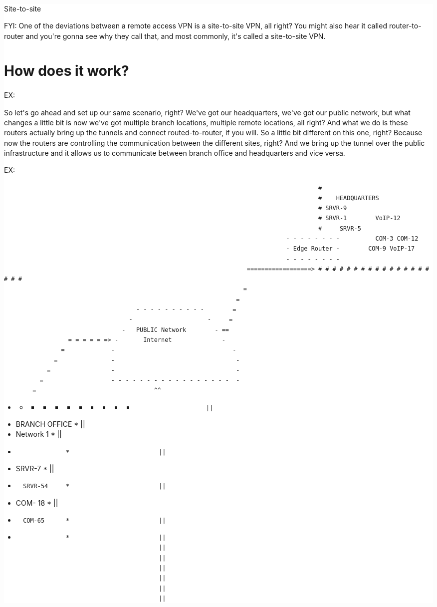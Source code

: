 Site-to-site

FYI: One of the deviations between a remote access VPN is a site-to-site VPN, all right? You might also hear it called router-to-router and you're gonna see why they call that, and most commonly, it's called a site-to-site VPN.

# How does it work?
 EX:

So let's go ahead and set up our same scenario, right? We've got our headquarters, we've got our public network, but what changes a little bit is now we've got multiple branch locations, multiple remote locations, all right? And what we do is these routers actually bring up the tunnels and connect routed-to-router, if you will. So a little bit different on this one, right? Because now the routers are controlling the communication between the different sites, right? And we bring up the tunnel over the public infrastructure and it allows us to communicate between branch office and headquarters and vice versa.

EX: 

                                                                                            #
                                                                                            #    HEADQUARTERS
                                                                                            # SRVR-9  
                                                                                            # SRVR-1        VoIP-12
                                                                                            #     SRVR-5
                                                                                   - - - - - - - -          COM-3 COM-12
                                                                                   - Edge Router -        COM-9 VoIP-17
                                                                                   - - - - - - - -  
                                                                        ==================> # # # # # # # # # # # # # # # # # # # 
                                                                       = 
                                                                     =   
                                         - - - - - - - - - -        =
                                       -                     -     =  
                                     -   PUBLIC Network        - ==    
                      = = = = = => -       Internet              -     
                    =             -                                 -      
                  =               -                                  -
                =                 -                                  -
              =                   - - - - - - - - - - - - - - - - -  -
            =                                 ^^
* * * * * * * * * * *                         ||
*   BRANCH OFFICE   *                         ||
* Network 1         *                         ||
*                   *                         ||   
* SRVR-7            *                         ||
*       SRVR-54     *                         ||
* COM- 18           *                         ||
*       COM-65      *                         ||
*                   *                         ||
                                              ||
                                              ||
                                              ||
                                              ||
                                              ||
                                              ||   